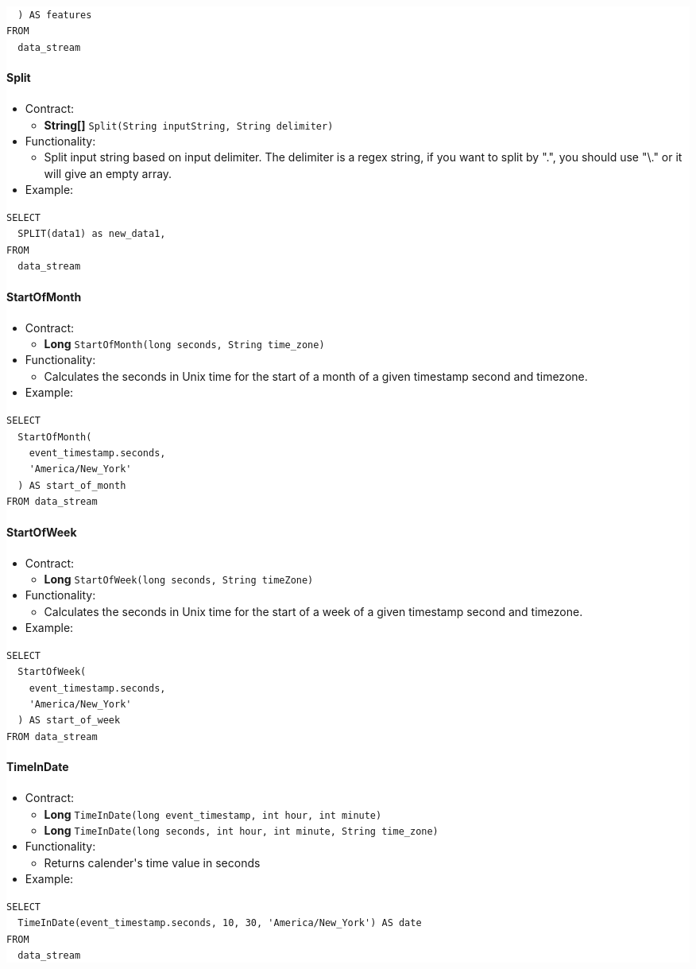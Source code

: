 ```
  ) AS features
FROM
  data_stream
```

#### Split
* Contract: 
  * **String[]** `Split(String inputString, String delimiter)`
* Functionality:
  * Split input string based on input delimiter. The delimiter is a regex string, if you want to split by ".", you should use "\\." or it will give an empty array.
* Example:
```
SELECT 
  SPLIT(data1) as new_data1, 
FROM
  data_stream
```

#### StartOfMonth
* Contract: 
  * **Long** `StartOfMonth(long seconds, String time_zone)`
* Functionality:
  * Calculates the seconds in Unix time for the start of a month of a given timestamp second and timezone.
* Example:
```
SELECT 
  StartOfMonth(
    event_timestamp.seconds,
    'America/New_York'
  ) AS start_of_month
FROM data_stream
```

#### StartOfWeek
* Contract: 
  * **Long** `StartOfWeek(long seconds, String timeZone)`
* Functionality:
  * Calculates the seconds in Unix time for the start of a week of a given timestamp second and timezone.
* Example:
```
SELECT 
  StartOfWeek(
    event_timestamp.seconds,
    'America/New_York'
  ) AS start_of_week
FROM data_stream
```

#### TimeInDate
* Contract: 
  * **Long** `TimeInDate(long event_timestamp, int hour, int minute)`
  * **Long** `TimeInDate(long seconds, int hour, int minute, String time_zone)`
* Functionality:
  * Returns calender's time value in seconds
* Example:
```
SELECT 
  TimeInDate(event_timestamp.seconds, 10, 30, 'America/New_York') AS date
FROM 
  data_stream
```
